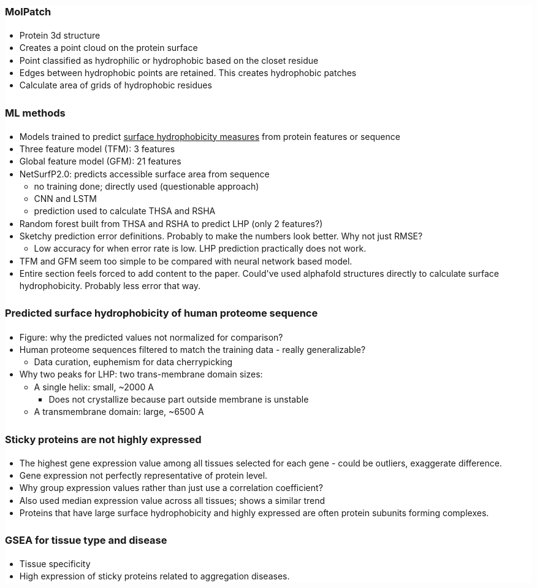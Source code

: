 ### MolPatch

- Protein 3d structure
- Creates a point cloud on the protein surface
- Point classified as hydrophilic or hydrophobic based on the closet residue
- Edges between hydrophobic points are retained. This creates hydrophobic patches
- Calculate area of grids of hydrophobic residues

### ML methods

- Models trained to predict [surface hydrophobicity measures](#Quantify%20hydrophobicity) from protein features or sequence
- Three feature model (TFM): 3 features
- Global feature model (GFM): 21 features
- NetSurfP2.0: predicts accessible surface area from sequence
	- no training done; directly used (questionable approach)
	- CNN and LSTM 
	- prediction used to calculate THSA and RSHA
- Random forest built from THSA and RSHA to predict LHP (only 2 features?)
- Sketchy prediction error definitions. Probably to make the numbers look better. Why not just RMSE?
	- Low accuracy for when error rate is low. LHP prediction practically does not work.
- TFM and GFM seem too simple to be compared with neural network based model.
- Entire section feels forced to add content to the paper. Could've used alphafold structures directly to calculate surface hydrophobicity. Probably less error that way.

### Predicted surface hydrophobicity of human proteome sequence

- Figure: why the predicted values not normalized for comparison?
- Human proteome sequences filtered to match the training data - really generalizable?
	- Data curation, euphemism for data cherrypicking
- Why two peaks for LHP: two trans-membrane domain sizes:
	- A single helix: small, ~2000 A
		- Does not crystallize because part outside membrane is unstable
	- A transmembrane domain: large, ~6500 A

### Sticky proteins are not highly expressed

- The highest gene expression value among all tissues selected for each gene - could be outliers, exaggerate difference.
- Gene expression not perfectly representative of protein level.
- Why group expression values rather than just use a correlation coefficient?
- Also used median expression value across all tissues; shows a similar trend
- Proteins that have large surface hydrophobicity and highly expressed are often protein subunits forming complexes.

### GSEA for tissue type and disease

- Tissue specificity
- High expression of sticky proteins related to aggregation diseases.
